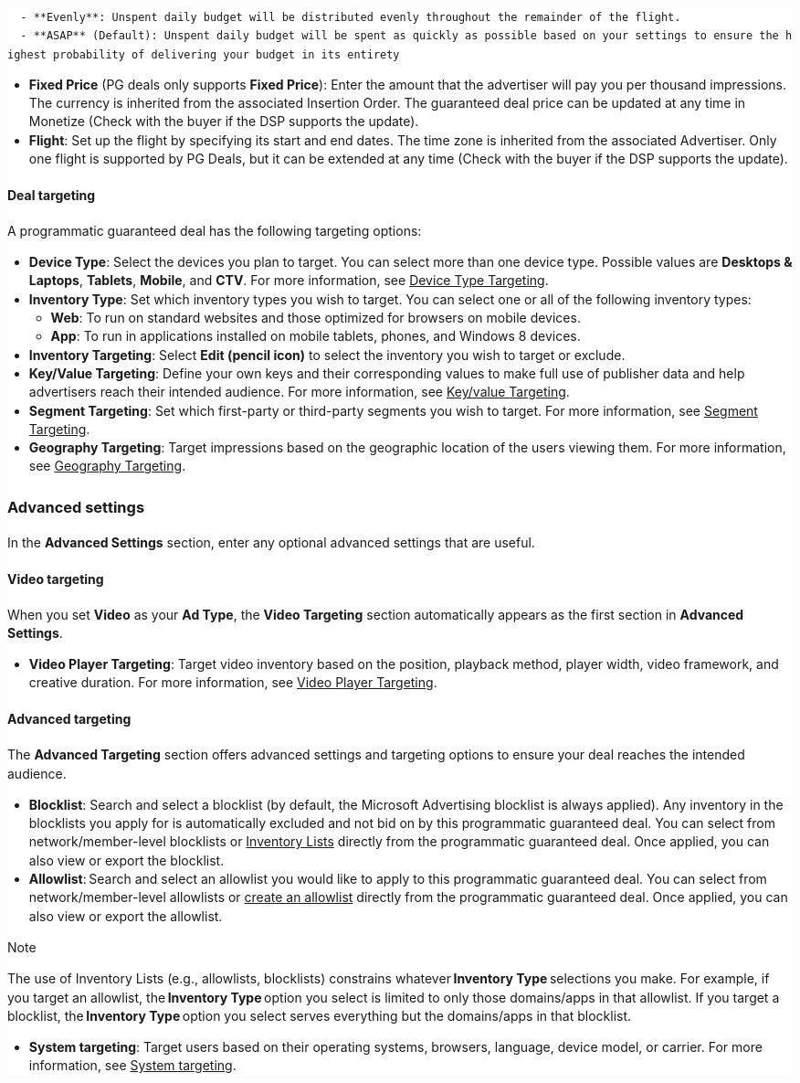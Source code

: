       - **Evenly**: Unspent daily budget will be distributed evenly throughout the remainder of the flight.
      - **ASAP** (Default): Unspent daily budget will be spent as quickly as possible based on your settings to ensure the highest probability of delivering your budget in its entirety
- **Fixed Price** (PG deals only supports **Fixed Price**): Enter the amount that the advertiser will pay you per thousand impressions. The currency is inherited from the associated Insertion Order. The guaranteed deal price can be updated at any time in Monetize (Check with the buyer if the DSP supports the update).
- **Flight**: Set up the flight by specifying its start and end dates. The time zone is inherited from the associated Advertiser. Only one flight is supported by PG Deals, but it can be extended at any time (Check with the buyer if the DSP supports the update). 

#### Deal targeting

A programmatic guaranteed deal has the following targeting options:

- **Device Type**: Select the devices you plan to target. You can select more than one device type. Possible values are **Desktops & Laptops**, **Tablets**, **Mobile**, and **CTV**. For more information, see [Device Type Targeting](device-type-targeting-ali.md).
- **Inventory Type**: Set which inventory types you wish to target. You can select one or all of the following inventory types:
  - **Web**: To run on standard websites and those optimized for browsers on mobile devices.
  - **App**: To run in applications installed on mobile tablets, phones, and Windows 8 devices.
- **Inventory Targeting**: Select **Edit (pencil icon)** to select the inventory you wish to target or exclude.
- **Key/Value Targeting**: Define your own keys and their corresponding values to make full use of publisher data and help advertisers reach their intended audience. For more information, see [Key/value Targeting](key-value-targeting.md).
- **Segment Targeting**: Set which first-party or third-party segments you wish to target. For more information, see [Segment Targeting](segment-targeting.md).
- **Geography Targeting**: Target impressions based on the geographic location of the users viewing them. For more information, see [Geography Targeting](geography-targeting.md).

### Advanced settings

In the **Advanced Settings** section, enter any optional advanced settings that are useful.

#### Video targeting

When you set **Video** as your **Ad Type**, the **Video Targeting** section automatically appears as the first section in **Advanced Settings**.

- **Video Player Targeting**: Target video inventory based on the position, playback method, player width, video framework, and creative duration. For more information, see [Video Player Targeting](video-player-targeting.md).

#### Advanced targeting

The **Advanced Targeting** section offers advanced settings and targeting options to ensure your deal reaches the intended audience.

- **Blocklist**: Search and select a blocklist (by default, the Microsoft Advertising blocklist is always applied). Any inventory in the blocklists you apply for is automatically excluded and not bid on by this programmatic guaranteed deal. You can select from network/member-level blocklists or [Inventory Lists](inventory-lists-ali-only.md) directly from the programmatic guaranteed deal. Once applied, you can also view or export the blocklist.
- **Allowlist**: Search and select an allowlist you would like to apply to this programmatic guaranteed deal. You can select from network/member-level allowlists or [create an allowlist](inventory-targeting-ali.md) directly from the programmatic guaranteed deal. Once applied, you can also view or export the allowlist.
> [!NOTE]
> The use of Inventory Lists (e.g., allowlists, blocklists) constrains whatever **Inventory Type** selections you make. For example, if you target an allowlist, the **Inventory Type** option you select is limited to only those domains/apps in that allowlist. If you target a blocklist, the **Inventory Type** option you select serves everything but the domains/apps in that blocklist.
- **System targeting**: Target users based on their operating systems, browsers, language, device model, or carrier. For more information, see [System targeting](system-targeting.md).